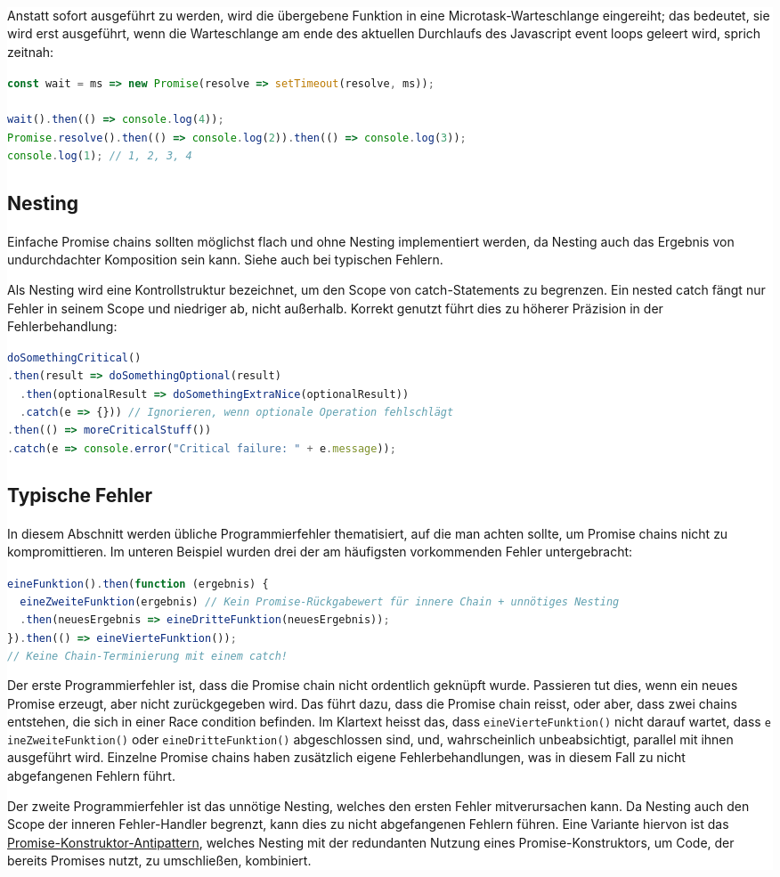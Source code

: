 Anstatt sofort ausgeführt zu werden, wird die übergebene Funktion in eine Microtask-Warteschlange eingereiht; das bedeutet, sie wird erst ausgeführt, wenn die Warteschlange am ende des aktuellen Durchlaufs des Javascript event loops geleert wird, sprich zeitnah:

```js
const wait = ms => new Promise(resolve => setTimeout(resolve, ms));

wait().then(() => console.log(4));
Promise.resolve().then(() => console.log(2)).then(() => console.log(3));
console.log(1); // 1, 2, 3, 4
```

## Nesting

Einfache Promise chains sollten möglichst flach und ohne Nesting implementiert werden, da Nesting auch das Ergebnis von undurchdachter Komposition sein kann. Siehe auch bei typischen Fehlern.

Als Nesting wird eine Kontrollstruktur bezeichnet, um den Scope von catch-Statements zu begrenzen. Ein nested catch fängt nur Fehler in seinem Scope und niedriger ab, nicht außerhalb. Korrekt genutzt führt dies zu höherer Präzision in der Fehlerbehandlung:

```js
doSomethingCritical()
.then(result => doSomethingOptional(result)
  .then(optionalResult => doSomethingExtraNice(optionalResult))
  .catch(e => {})) // Ignorieren, wenn optionale Operation fehlschlägt
.then(() => moreCriticalStuff())
.catch(e => console.error("Critical failure: " + e.message));
```

## Typische Fehler

In diesem Abschnitt werden übliche Programmierfehler thematisiert, auf die man achten sollte, um Promise chains nicht zu kompromittieren. Im unteren Beispiel wurden drei der am häufigsten vorkommenden Fehler untergebracht:

```js example-bad
eineFunktion().then(function (ergebnis) {
  eineZweiteFunktion(ergebnis) // Kein Promise-Rückgabewert für innere Chain + unnötiges Nesting
  .then(neuesErgebnis => eineDritteFunktion(neuesErgebnis));
}).then(() => eineVierteFunktion());
// Keine Chain-Terminierung mit einem catch!
```

Der erste Programmierfehler ist, dass die Promise chain nicht ordentlich geknüpft wurde. Passieren tut dies, wenn ein neues Promise erzeugt, aber nicht zurückgegeben wird. Das führt dazu, dass die Promise chain reisst, oder aber, dass zwei chains entstehen, die sich in einer Race condition befinden. Im Klartext heisst das, dass `eineVierteFunktion()` nicht darauf wartet, dass `eineZweiteFunktion()` oder `eineDritteFunktion()` abgeschlossen sind, und, wahrscheinlich unbeabsichtigt, parallel mit ihnen ausgeführt wird. Einzelne Promise chains haben zusätzlich eigene Fehlerbehandlungen, was in diesem Fall zu nicht abgefangenen Fehlern führt.

Der zweite Programmierfehler ist das unnötige Nesting, welches den ersten Fehler mitverursachen kann. Da Nesting auch den Scope der inneren Fehler-Handler begrenzt, kann dies zu nicht abgefangenen Fehlern führen. Eine Variante hiervon ist das [Promise-Konstruktor-Antipattern](https://stackoverflow.com/questions/23803743/what-is-the-explicit-promise-construction-antipattern-and-how-do-i-avoid-it), welches Nesting mit der redundanten Nutzung eines Promise-Konstruktors, um Code, der bereits Promises nutzt, zu umschließen, kombiniert.
